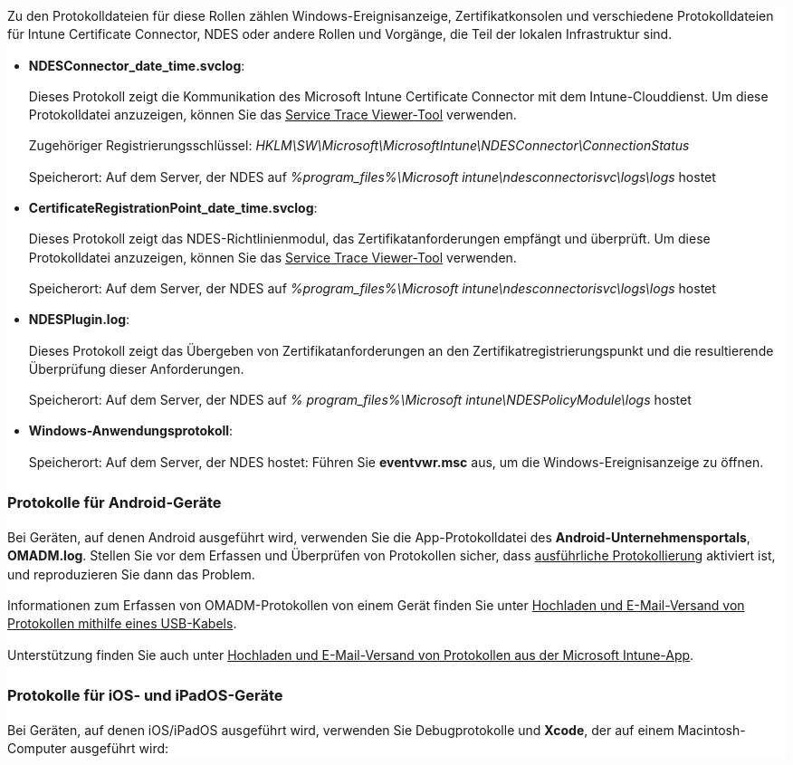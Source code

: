 Zu den Protokolldateien für diese Rollen zählen Windows-Ereignisanzeige, Zertifikatkonsolen und verschiedene Protokolldateien für Intune Certificate Connector, NDES oder andere Rollen und Vorgänge, die Teil der lokalen Infrastruktur sind.

- **NDESConnector_date_time.svclog**:

  Dieses Protokoll zeigt die Kommunikation des Microsoft Intune Certificate Connector mit dem Intune-Clouddienst. Um diese Protokolldatei anzuzeigen, können Sie das [Service Trace Viewer-Tool](https://docs.microsoft.com/dotnet/framework/wcf/service-trace-viewer-tool-svctraceviewer-exe) verwenden.

  Zugehöriger Registrierungsschlüssel: *HKLM\SW\Microsoft\MicrosoftIntune\NDESConnector\ConnectionStatus*

  Speicherort: Auf dem Server, der NDES auf *%program_files%\Microsoft intune\ndesconnectorisvc\logs\logs* hostet

- **CertificateRegistrationPoint_date_time.svclog**:

  Dieses Protokoll zeigt das NDES-Richtlinienmodul, das Zertifikatanforderungen empfängt und überprüft. Um diese Protokolldatei anzuzeigen, können Sie das [Service Trace Viewer-Tool](https://docs.microsoft.com/dotnet/framework/wcf/service-trace-viewer-tool-svctraceviewer-exe) verwenden.

  Speicherort: Auf dem Server, der NDES auf *%program_files%\Microsoft intune\ndesconnectorisvc\logs\logs* hostet

- **NDESPlugin.log**:

  Dieses Protokoll zeigt das Übergeben von Zertifikatanforderungen an den Zertifikatregistrierungspunkt und die resultierende Überprüfung dieser Anforderungen.

  Speicherort: Auf dem Server, der NDES auf *% program_files%\Microsoft intune\NDESPolicyModule\logs* hostet

- **Windows-Anwendungsprotokoll**:

  Speicherort: Auf dem Server, der NDES hostet: Führen Sie **eventvwr.msc** aus, um die Windows-Ereignisanzeige zu öffnen.

### <a name="logs-for-android-devices"></a>Protokolle für Android-Geräte

Bei Geräten, auf denen Android ausgeführt wird, verwenden Sie die App-Protokolldatei des **Android-Unternehmensportals**, **OMADM.log**. Stellen Sie vor dem Erfassen und Überprüfen von Protokollen sicher, dass [ausführliche Protokollierung](../user-help/use-verbose-logging-to-help-your-it-administrator-fix-device-issues-android.md) aktiviert ist, und reproduzieren Sie dann das Problem.

Informationen zum Erfassen von OMADM-Protokollen von einem Gerät finden Sie unter [Hochladen und E-Mail-Versand von Protokollen mithilfe eines USB-Kabels](../user-help/send-logs-to-your-it-admin-using-cable-android.md).

Unterstützung finden Sie auch unter [Hochladen und E-Mail-Versand von Protokollen aus der Microsoft Intune-App](../user-help/send-logs-to-your-it-admin-by-email-android.md#upload-and-email-logs-from-microsoft-intune-app).

### <a name="logs-for-ios-and-ipados-devices"></a>Protokolle für iOS- und iPadOS-Geräte

Bei Geräten, auf denen iOS/iPadOS ausgeführt wird, verwenden Sie Debugprotokolle und **Xcode**, der auf einem Macintosh-Computer ausgeführt wird:
